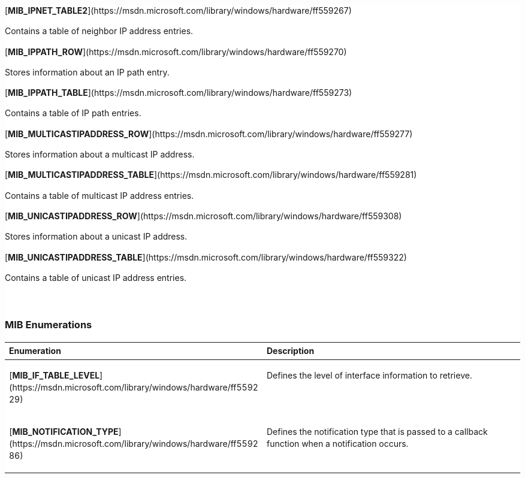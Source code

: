 </tr>
<tr class="odd">
<td align="left"><p>[<strong>MIB_IPNET_TABLE2</strong>](https://msdn.microsoft.com/library/windows/hardware/ff559267)</p></td>
<td align="left"><p>Contains a table of neighbor IP address entries.</p></td>
</tr>
<tr class="even">
<td align="left"><p>[<strong>MIB_IPPATH_ROW</strong>](https://msdn.microsoft.com/library/windows/hardware/ff559270)</p></td>
<td align="left"><p>Stores information about an IP path entry.</p></td>
</tr>
<tr class="odd">
<td align="left"><p>[<strong>MIB_IPPATH_TABLE</strong>](https://msdn.microsoft.com/library/windows/hardware/ff559273)</p></td>
<td align="left"><p>Contains a table of IP path entries.</p></td>
</tr>
<tr class="even">
<td align="left"><p>[<strong>MIB_MULTICASTIPADDRESS_ROW</strong>](https://msdn.microsoft.com/library/windows/hardware/ff559277)</p></td>
<td align="left"><p>Stores information about a multicast IP address.</p></td>
</tr>
<tr class="odd">
<td align="left"><p>[<strong>MIB_MULTICASTIPADDRESS_TABLE</strong>](https://msdn.microsoft.com/library/windows/hardware/ff559281)</p></td>
<td align="left"><p>Contains a table of multicast IP address entries.</p></td>
</tr>
<tr class="even">
<td align="left"><p>[<strong>MIB_UNICASTIPADDRESS_ROW</strong>](https://msdn.microsoft.com/library/windows/hardware/ff559308)</p></td>
<td align="left"><p>Stores information about a unicast IP address.</p></td>
</tr>
<tr class="odd">
<td align="left"><p>[<strong>MIB_UNICASTIPADDRESS_TABLE</strong>](https://msdn.microsoft.com/library/windows/hardware/ff559322)</p></td>
<td align="left"><p>Contains a table of unicast IP address entries.</p></td>
</tr>
</tbody>
</table>

 

### MIB Enumerations

<table>
<colgroup>
<col width="50%" />
<col width="50%" />
</colgroup>
<thead>
<tr class="header">
<th align="left">Enumeration</th>
<th align="left">Description</th>
</tr>
</thead>
<tbody>
<tr class="odd">
<td align="left"><p>[<strong>MIB_IF_TABLE_LEVEL</strong>](https://msdn.microsoft.com/library/windows/hardware/ff559229)</p></td>
<td align="left"><p>Defines the level of interface information to retrieve.</p></td>
</tr>
<tr class="even">
<td align="left"><p>[<strong>MIB_NOTIFICATION_TYPE</strong>](https://msdn.microsoft.com/library/windows/hardware/ff559286)</p></td>
<td align="left"><p>Defines the notification type that is passed to a callback function when a notification occurs.</p></td>